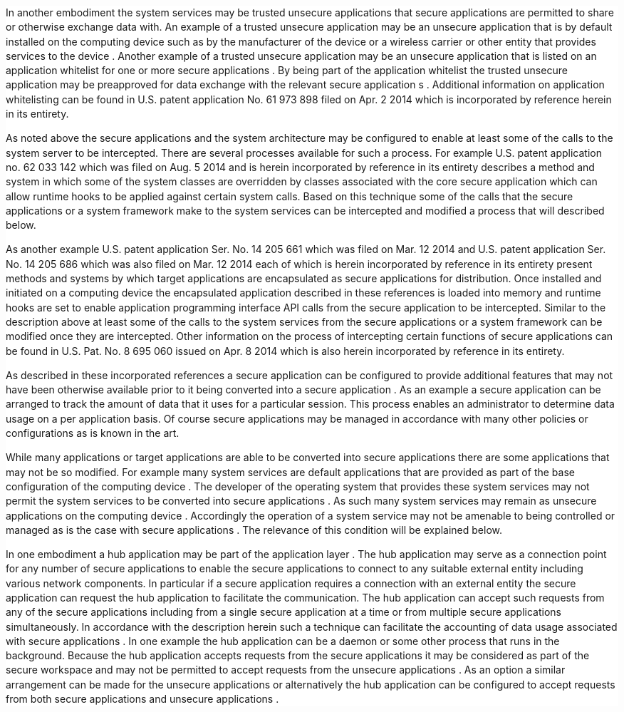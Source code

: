 In another embodiment the system services may be trusted unsecure applications that secure applications are permitted to share or otherwise exchange data with. An example of a trusted unsecure application may be an unsecure application that is by default installed on the computing device such as by the manufacturer of the device or a wireless carrier or other entity that provides services to the device . Another example of a trusted unsecure application may be an unsecure application that is listed on an application whitelist for one or more secure applications . By being part of the application whitelist the trusted unsecure application may be preapproved for data exchange with the relevant secure application s . Additional information on application whitelisting can be found in U.S. patent application No. 61 973 898 filed on Apr. 2 2014 which is incorporated by reference herein in its entirety.

As noted above the secure applications and the system architecture may be configured to enable at least some of the calls to the system server to be intercepted. There are several processes available for such a process. For example U.S. patent application no. 62 033 142 which was filed on Aug. 5 2014 and is herein incorporated by reference in its entirety describes a method and system in which some of the system classes are overridden by classes associated with the core secure application which can allow runtime hooks to be applied against certain system calls. Based on this technique some of the calls that the secure applications or a system framework make to the system services can be intercepted and modified a process that will described below.

As another example U.S. patent application Ser. No. 14 205 661 which was filed on Mar. 12 2014 and U.S. patent application Ser. No. 14 205 686 which was also filed on Mar. 12 2014 each of which is herein incorporated by reference in its entirety present methods and systems by which target applications are encapsulated as secure applications for distribution. Once installed and initiated on a computing device the encapsulated application described in these references is loaded into memory and runtime hooks are set to enable application programming interface API calls from the secure application to be intercepted. Similar to the description above at least some of the calls to the system services from the secure applications or a system framework can be modified once they are intercepted. Other information on the process of intercepting certain functions of secure applications can be found in U.S. Pat. No. 8 695 060 issued on Apr. 8 2014 which is also herein incorporated by reference in its entirety.

As described in these incorporated references a secure application can be configured to provide additional features that may not have been otherwise available prior to it being converted into a secure application . As an example a secure application can be arranged to track the amount of data that it uses for a particular session. This process enables an administrator to determine data usage on a per application basis. Of course secure applications may be managed in accordance with many other policies or configurations as is known in the art.

While many applications or target applications are able to be converted into secure applications there are some applications that may not be so modified. For example many system services are default applications that are provided as part of the base configuration of the computing device . The developer of the operating system that provides these system services may not permit the system services to be converted into secure applications . As such many system services may remain as unsecure applications on the computing device . Accordingly the operation of a system service may not be amenable to being controlled or managed as is the case with secure applications . The relevance of this condition will be explained below.

In one embodiment a hub application may be part of the application layer . The hub application may serve as a connection point for any number of secure applications to enable the secure applications to connect to any suitable external entity including various network components. In particular if a secure application requires a connection with an external entity the secure application can request the hub application to facilitate the communication. The hub application can accept such requests from any of the secure applications including from a single secure application at a time or from multiple secure applications simultaneously. In accordance with the description herein such a technique can facilitate the accounting of data usage associated with secure applications . In one example the hub application can be a daemon or some other process that runs in the background. Because the hub application accepts requests from the secure applications it may be considered as part of the secure workspace and may not be permitted to accept requests from the unsecure applications . As an option a similar arrangement can be made for the unsecure applications or alternatively the hub application can be configured to accept requests from both secure applications and unsecure applications .
